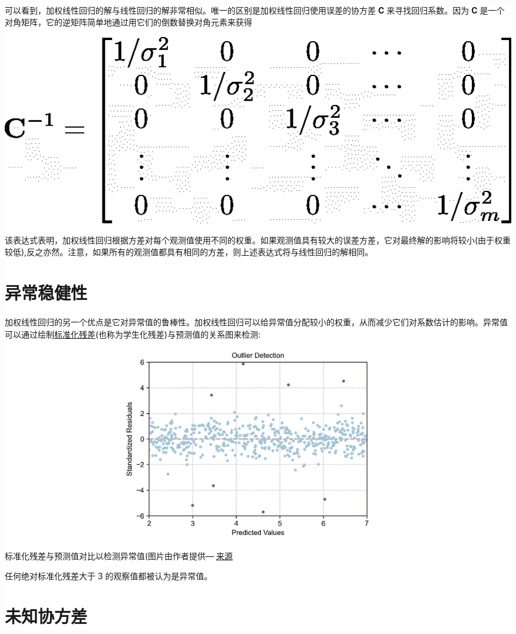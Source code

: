 可以看到，加权线性回归的解与线性回归的解非常相似。唯一的区别是加权线性回归使用误差的协方差 **C** 来寻找回归系数。因为 **C** 是一个对角矩阵，它的逆矩阵简单地通过用它们的倒数替换对角元素来获得

![](img/a09a3d3daf87a05520d3066abb97a690.png)

该表达式表明，加权线性回归根据方差对每个观测值使用不同的权重。如果观测值具有较大的误差方差，它对最终解的影响将较小(由于权重较低),反之亦然。注意，如果所有的观测值都具有相同的方差，则上述表达式将与线性回归的解相同。

# 异常稳健性

加权线性回归的另一个优点是它对异常值的鲁棒性。加权线性回归可以给异常值分配较小的权重，从而减少它们对系数估计的影响。异常值可以通过绘制[标准化残差](https://en.wikipedia.org/wiki/Studentized_residual)(也称为学生化残差)与预测值的关系图来检测:

![](img/870ed61df4c8821936e38165b226fc1f.png)

标准化残差与预测值对比以检测异常值(图片由作者提供— [来源](https://gist.github.com/rvaghefi/a19a564631d603dfc8cac65f4b881b3c)

任何绝对标准化残差大于 3 的观察值都被认为是异常值。

# 未知协方差

